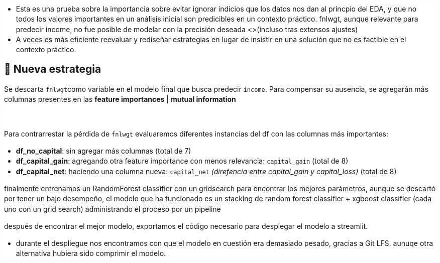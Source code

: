 * Esta es una prueba sobre la importancia sobre evitar ignorar indicios que los datos nos dan al princpio del EDA, y que no todos los valores importantes en un análisis inicial son predicibles en un contexto práctico. fnlwgt, aunque relevante para predecir income, no fue posible de modelar con la precisión deseada <>(incluso tras extensos ajustes)
* A veces es más eficiente reevaluar y rediseñar estrategias en lugar de insistir en una solución que no es factible en el contexto práctico.

 <b style="font-size: 1.5em;">💭 Nueva estrategia</b>
    <p>Se descarta <code>fnlwgt</code>como variable en el modelo final que busca predecir <code>income</code>. Para compensar su ausencia, se agregarán más columnas presentes en las <b>feature importances</b> | <b>mutual information</b></p>
    <br>
    <p>Para contrarrestar la pérdida de <code>fnlwgt</code> evaluaremos diferentes instancias del df con las columnas más importantes:</p>
    <ul>
        <li> <b>df_no_capital</b>: sin agregar más columnas (total de 7)</li>
        <li> <b>df_capital_gain</b>: agregando otra feature importance con menos relevancia: <code>capital_gain</code> (total de 8)
        <li> <b>df_capital_net</b>: haciendo una columna nueva: <code>capital_net</code> <i>(direfencia entre capital_gain y capital_loss)</i> (total de 8)</li>
    </ul>
</div>

finalmente entrenamos un RandomForest classifier con un gridsearch para encontrar los mejores parámetros, aunque se descartó por tener un bajo desempeño, el modelo que ha funcionado es un stacking de random forest classifier + xgboost classifier (cada uno con un grid search) administrando el proceso por un pipeline

después de encontrar el mejor modelo, exportamos el código necesario para desplegar el modelo a streamlit. 
* durante el despliegue nos encontramos con que el modelo en cuestión era demasiado pesado, gracias a Git LFS. aunuqe otra alternativa hubiera sido comprimir el modelo.



